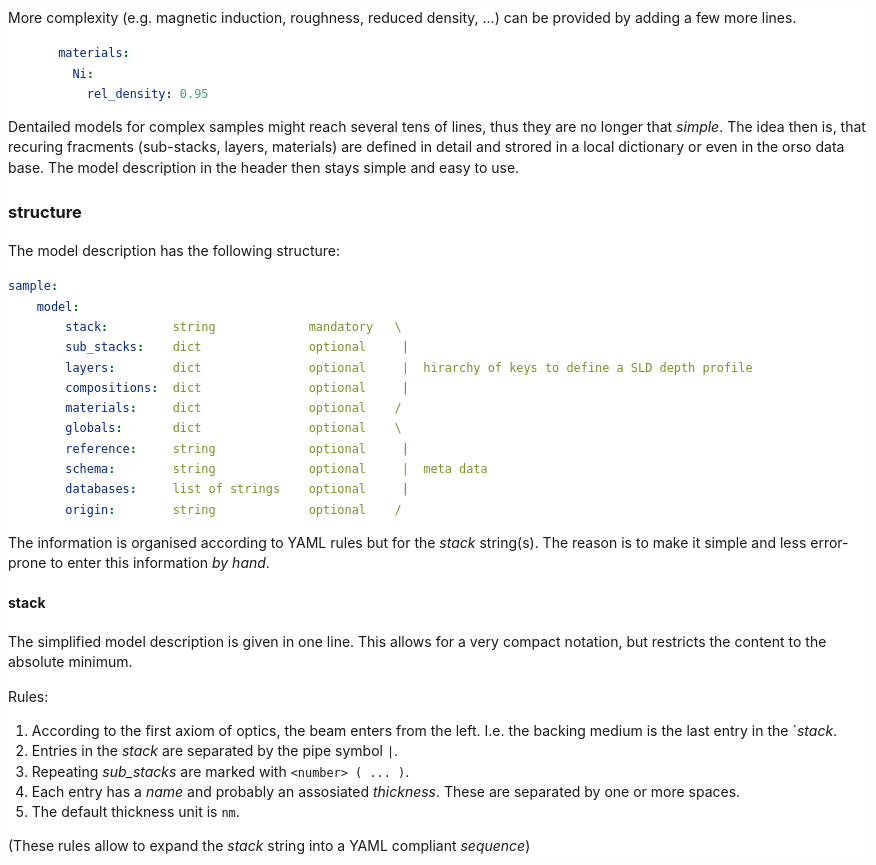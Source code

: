 More complexity (e.g. magnetic induction, roughness, reduced density, ...) can be provided by adding a few more lines. 

``` YAML
       materials:
         Ni:
           rel_density: 0.95
```  

Dentailed models for complex samples might reach several tens of lines, thus they are no longer
that *simple*. 
The idea then is, that recuring fracments (sub-stacks, layers, materials) are defined in detail and strored in a 
local dictionary or even in the orso data base. 
The model description in the header then stays simple and easy to use.

### structure

The model description has the following structure:

``` YAML
sample:
    model:
        stack:         string             mandatory   \
        sub_stacks:    dict               optional     |
        layers:        dict               optional     |  hirarchy of keys to define a SLD depth profile
        compositions:  dict               optional     | 
        materials:     dict               optional    /
        globals:       dict               optional    \
        reference:     string             optional     |
        schema:        string             optional     |  meta data 
        databases:     list of strings    optional     |
        origin:        string             optional    /
```

The information is organised according to YAML rules but for the *stack* string(s). 
The reason is to make it simple and less error-prone to enter this information *by hand*. 


#### stack

The simplified model description is given in one line. This allows for a very compact notation,
but restricts the content to the absolute minimum. 

Rules:

1. According to the first axiom of optics, the beam enters from the left. I.e. the backing medium is the last entry in the `*stack*.
1. Entries in the *stack* are separated by the pipe symbol `|`.
1. Repeating *sub_stacks* are marked with `<number> ( ... )`.
1. Each entry has a *name* and probably an assosiated *thickness*. These are separated by one or more spaces.
1. The default thickness unit is `nm`.

(These rules allow to expand the *stack* string into a YAML compliant *sequence*)
